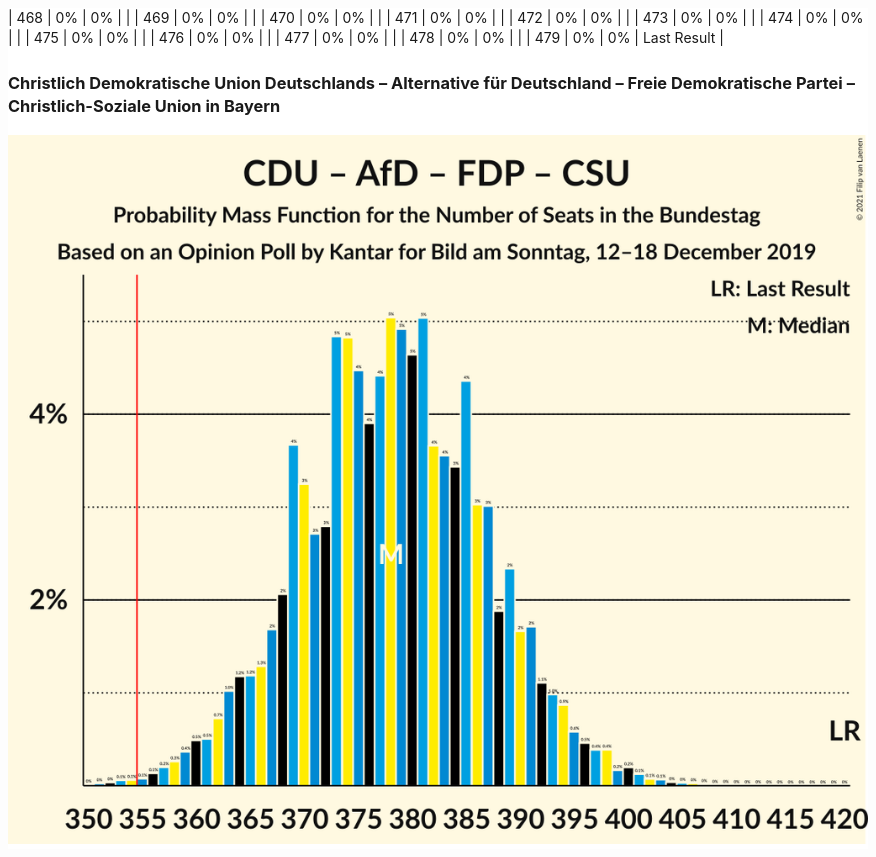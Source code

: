 | 468 | 0% | 0% |  |
| 469 | 0% | 0% |  |
| 470 | 0% | 0% |  |
| 471 | 0% | 0% |  |
| 472 | 0% | 0% |  |
| 473 | 0% | 0% |  |
| 474 | 0% | 0% |  |
| 475 | 0% | 0% |  |
| 476 | 0% | 0% |  |
| 477 | 0% | 0% |  |
| 478 | 0% | 0% |  |
| 479 | 0% | 0% | Last Result |

### Christlich Demokratische Union Deutschlands – Alternative für Deutschland – Freie Demokratische Partei – Christlich-Soziale Union in Bayern

![Graph with seats probability mass function not yet produced](2019-12-18-Kantar-coalitions-seats-pmf-cdu–afd–fdp–csu.png "Seats Probability Mass Function")
